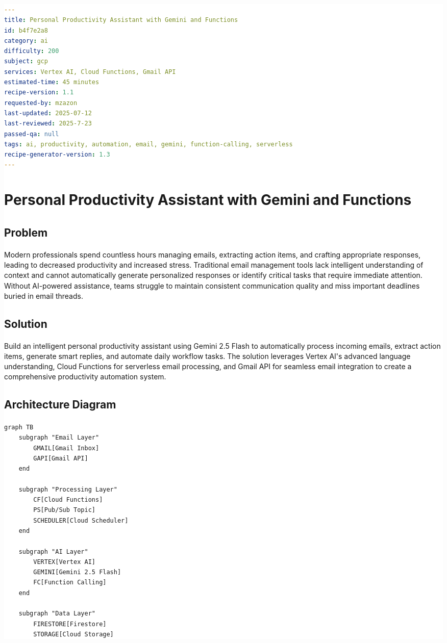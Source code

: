 ```yaml
---
title: Personal Productivity Assistant with Gemini and Functions
id: b4f7e2a8
category: ai
difficulty: 200
subject: gcp
services: Vertex AI, Cloud Functions, Gmail API
estimated-time: 45 minutes
recipe-version: 1.1
requested-by: mzazon
last-updated: 2025-07-12
last-reviewed: 2025-7-23
passed-qa: null
tags: ai, productivity, automation, email, gemini, function-calling, serverless
recipe-generator-version: 1.3
---
```


# Personal Productivity Assistant with Gemini and Functions

## Problem

Modern professionals spend countless hours managing emails, extracting action items, and crafting appropriate responses, leading to decreased productivity and increased stress. Traditional email management tools lack intelligent understanding of context and cannot automatically generate personalized responses or identify critical tasks that require immediate attention. Without AI-powered assistance, teams struggle to maintain consistent communication quality and miss important deadlines buried in email threads.

## Solution

Build an intelligent personal productivity assistant using Gemini 2.5 Flash to automatically process incoming emails, extract action items, generate smart replies, and automate daily workflow tasks. The solution leverages Vertex AI's advanced language understanding, Cloud Functions for serverless email processing, and Gmail API for seamless email integration to create a comprehensive productivity automation system.

## Architecture Diagram

```mermaid
graph TB
    subgraph "Email Layer"
        GMAIL[Gmail Inbox]
        GAPI[Gmail API]
    end
    
    subgraph "Processing Layer"
        CF[Cloud Functions]
        PS[Pub/Sub Topic]
        SCHEDULER[Cloud Scheduler]
    end
    
    subgraph "AI Layer"
        VERTEX[Vertex AI]
        GEMINI[Gemini 2.5 Flash]
        FC[Function Calling]
    end
    
    subgraph "Data Layer"
        FIRESTORE[Firestore]
        STORAGE[Cloud Storage]
```